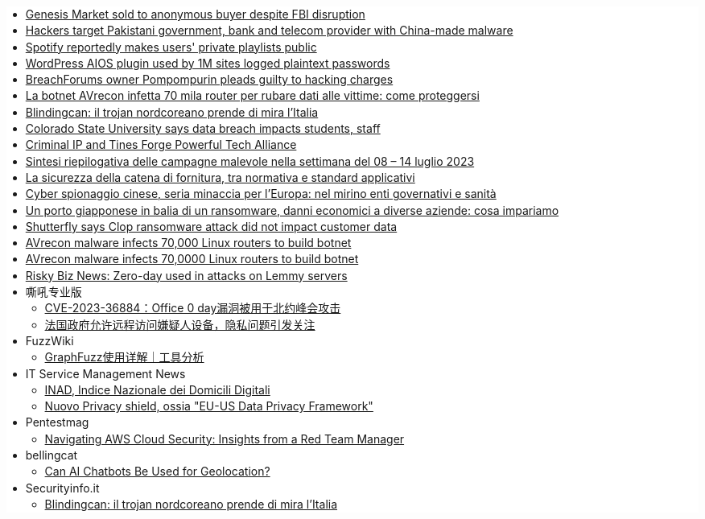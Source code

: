   - [Genesis Market sold to anonymous buyer despite FBI disruption](https://therecord.media/genesis-market-sold-despite-fbi-operation)
  - [Hackers target Pakistani government, bank and telecom provider with China-made malware](https://therecord.media/hackers-target-pakistani-government-with-malware)
  - [Spotify reportedly makes users' private playlists public](https://www.bleepingcomputer.com/news/technology/spotify-reportedly-makes-users-private-playlists-public/)
  - [WordPress AIOS plugin used by 1M sites logged plaintext passwords](https://www.bleepingcomputer.com/news/security/wordpress-aios-plugin-used-by-1m-sites-logged-plaintext-passwords/)
  - [BreachForums owner Pompompurin pleads guilty to hacking charges](https://www.bleepingcomputer.com/news/security/breachforums-owner-pompompurin-pleads-guilty-to-hacking-charges/)
  - [La botnet AVrecon infetta 70 mila router per rubare dati alle vittime: come proteggersi](https://www.cybersecurity360.it/news/la-botnet-avrecon-infetta-70-mila-router-per-rubare-dati-alle-vittime-come-proteggersi/)
  - [Blindingcan: il trojan nordcoreano prende di mira l’Italia](https://www.securityinfo.it/2023/07/14/blindingcan-il-trojan-nordcoreano-prende-di-mira-litalia/)
  - [Colorado State University says data breach impacts students, staff](https://www.bleepingcomputer.com/news/security/colorado-state-university-says-data-breach-impacts-students-staff/)
  - [Criminal IP and Tines Forge Powerful Tech Alliance](https://www.bleepingcomputer.com/news/security/criminal-ip-and-tines-forge-powerful-tech-alliance/)
  - [Sintesi riepilogativa delle campagne malevole nella settimana del 08 – 14 luglio 2023](https://cert-agid.gov.it/news/sintesi-riepilogativa-delle-campagne-malevole-nella-settimana-del-08-14-luglio-2023/)
  - [La sicurezza della catena di fornitura, tra normativa e standard applicativi](https://www.cybersecurity360.it/soluzioni-aziendali/la-sicurezza-della-catena-di-fornitura-tra-normativa-e-standard-applicativi/)
  - [Cyber spionaggio cinese, seria minaccia per l’Europa: nel mirino enti governativi e sanità](https://www.cybersecurity360.it/nuove-minacce/cyber-spionaggio-cinese-seria-minaccia-per-leuropa-nel-mirino-enti-governativi-e-sanita/)
  - [Un porto giapponese in balia di un ransomware, danni economici a diverse aziende: cosa impariamo](https://www.cybersecurity360.it/nuove-minacce/ransomware/porto-giapponese-ransomware/)
  - [Shutterfly says Clop ransomware attack did not impact customer data](https://www.bleepingcomputer.com/news/security/shutterfly-says-clop-ransomware-attack-did-not-impact-customer-data/)
  - [AVrecon malware infects 70,000 Linux routers to build botnet](https://www.bleepingcomputer.com/news/security/avrecon-malware-infects-70-000-linux-routers-to-build-botnet/)
  - [AVrecon malware infects 70,0000 Linux routers to build botnet](https://www.bleepingcomputer.com/news/security/avrecon-malware-infects-70-0000-linux-routers-to-build-botnet/)
  - [Risky Biz News: Zero-day used in attacks on Lemmy servers](https://riskybiznews.substack.com/p/risky-biz-news-zero-day-used-in-attacks)
- 嘶吼专业版
  - [CVE-2023-36884：Office 0 day漏洞被用于北约峰会攻击](https://mp.weixin.qq.com/s?__biz=MzI0MDY1MDU4MQ==&mid=2247563902&idx=1&sn=e6617aad97c6564f3dc6dfa50099f517&chksm=e9142a44de63a352530b7c91421f57c74384444ddbc19b76ca8ac32d00c46f1374c2e5fca56e&scene=58&subscene=0#rd)
  - [法国政府允许远程访问嫌疑人设备，隐私问题引发关注](https://mp.weixin.qq.com/s?__biz=MzI0MDY1MDU4MQ==&mid=2247563902&idx=2&sn=dc4b1e71e97f52e1c687f50895410eec&chksm=e9142a44de63a3527a0a138854d19e7a1efde3f163d89261ddeb4fe61a8d2608860a2f292ab0&scene=58&subscene=0#rd)
- FuzzWiki
  - [GraphFuzz使用详解｜工具分析](https://mp.weixin.qq.com/s?__biz=MzU1NTEzODc3MQ==&mid=2247486052&idx=1&sn=09452da404e0b2c9352c22adb63e5575&chksm=fbd9a1d8ccae28ce88ae42a983e5d0f88843200cab0f1b9195b655ca6aafb1d7b4b560706bcc&scene=58&subscene=0#rd)
- IT Service Management News
  - [INAD, Indice Nazionale dei Domicili Digitali](http://blog.cesaregallotti.it/2023/07/inad-indice-nazionale-dei-domicili.html)
  - [Nuovo Privacy shield, ossia "EU-US Data Privacy Framework"](http://blog.cesaregallotti.it/2023/07/nuovo-privacy-shield-ossia-eu-us-data.html)
- Pentestmag
  - [Navigating AWS Cloud Security: Insights from a Red Team Manager](https://pentestmag.com/navigating-aws-cloud-security-insights-from-a-red-team-manager/)
- bellingcat
  - [Can AI Chatbots Be Used for Geolocation?](https://www.bellingcat.com/resources/2023/07/14/can-ai-chatbots-be-used-for-geolocation/)
- Securityinfo.it
  - [Blindingcan: il trojan nordcoreano prende di mira l’Italia](https://www.securityinfo.it/2023/07/14/blindingcan-il-trojan-nordcoreano-prende-di-mira-litalia/?utm_source=rss&utm_medium=rss&utm_campaign=blindingcan-il-trojan-nordcoreano-prende-di-mira-litalia)